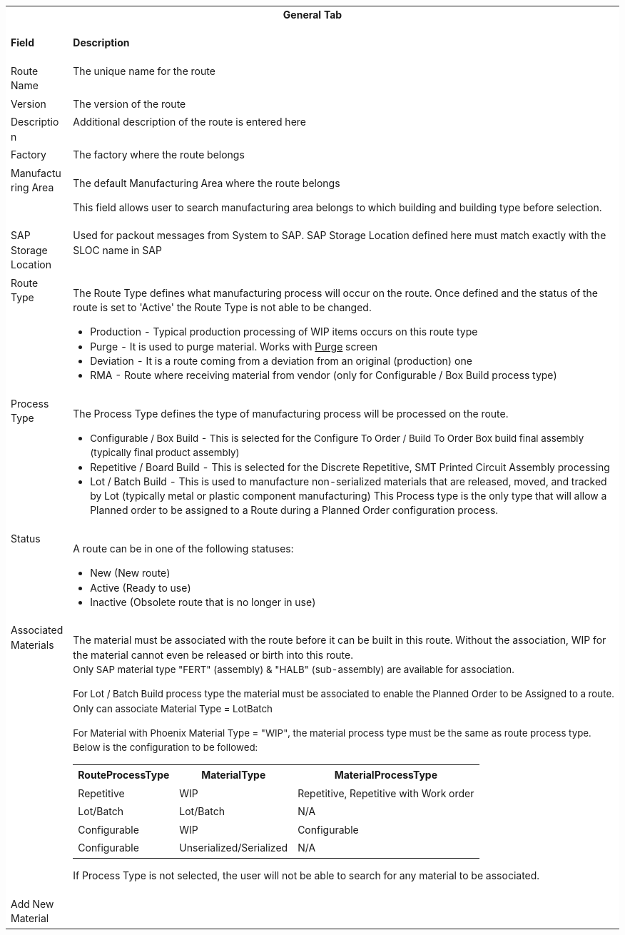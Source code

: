 <table class="wrapped confluenceTable" style="width: 1438.0px;"><colgroup><col /><col /></colgroup><tbody><tr><td style="text-align: center;width: 1438.0px;" colspan="2" class="confluenceTd"><strong>General Tab</strong></td></tr><tr><td class="highlight-grey confluenceTd" style="width: 123.0px;" data-highlight-colour="grey"><p><strong>Field</strong></p></td><td class="highlight-grey confluenceTd" style="width: 1315.0px;" data-highlight-colour="grey"><p><strong>Description</strong></p></td></tr><tr><td style="width: 123.0px;" class="confluenceTd">Route Name</td><td style="width: 1315.0px;" class="confluenceTd">The unique name for the route</td></tr><tr><td style="width: 123.0px;" class="confluenceTd">Version</td><td style="width: 1315.0px;" class="confluenceTd">The version of the route</td></tr><tr><td style="width: 123.0px;" class="confluenceTd">Description</td><td style="width: 1315.0px;" class="confluenceTd">Additional description of the route is entered here</td></tr><tr><td style="width: 123.0px;" class="confluenceTd">Factory</td><td style="width: 1315.0px;" class="confluenceTd">The factory where the route belongs</td></tr><tr><td style="width: 123.0px;" class="confluenceTd">Manufacturing Area</td><td style="width: 1315.0px;" class="confluenceTd"><p>The default Manufacturing Area where the route belongs </p><p>This field allows user to search manufacturing area belongs to which building and building type before selection.</p></td></tr><tr><td style="width: 123.0px;" class="confluenceTd">SAP Storage Location</td><td style="width: 1315.0px;" class="confluenceTd">Used for packout messages from System to SAP. SAP Storage Location defined here must match exactly with the SLOC name in SAP</td></tr><tr><td style="width: 123.0px;" class="confluenceTd">Route Type</td><td style="width: 1315.0px;" class="confluenceTd"><p>The Route Type defines what manufacturing process will occur on the route. Once defined and the status of the route is set to 'Active' the Route Type is not able to be changed.</p><ul><li>Production - Typical production processing of WIP items occurs on this route type</li><li>Purge - It is used to purge material. Works with <a href="Purge-29918422.html">Purge</a> screen</li><li>Deviation - It is a route coming from a deviation from an original (production) one</li><li>RMA - Route where receiving material from vendor (only for <span>Configurable / Box Build</span> process type)</li></ul></td></tr><tr><td style="width: 123.0px;" class="confluenceTd">Process Type</td><td style="width: 1315.0px;" class="confluenceTd"><p>The Process Type defines the type of manufacturing process will be processed on the route.</p><ul><li><span style="font-size: 10.0pt;line-height: 13.0pt;">Configurable / Box Build - This is selected for the Configure To Order / Build To Order Box build final assembly (typically final product assembly)</span></li><li>Repetitive / Board Build - This is selected for the Discrete Repetitive, SMT Printed Circuit Assembly processing</li><li>Lot / Batch Build - This is used to manufacture non-serialized materials that are released, moved, and tracked by Lot (typically metal or plastic component manufacturing) This Process type is the only type that will allow a Planned order to be assigned to a Route during a Planned Order configuration process.</li></ul></td></tr><tr><td style="width: 123.0px;" class="confluenceTd">Status</td><td style="width: 1315.0px;" class="confluenceTd"><p>A route can be in one of the following statuses:</p><ul><li>New (New route)</li><li>Active (Ready to use)</li><li>Inactive (Obsolete route that is no longer in use)</li></ul></td></tr><tr><td style="width: 123.0px;" class="confluenceTd">Associated Materials</td><td style="width: 1315.0px;" class="confluenceTd"><p>The material must be associated with the route before it can be built in this route. Without the association, WIP for the material cannot even be released or birth into this route.<br /><span style="font-size: 10.0pt;line-height: 13.0pt;background-color: transparent;">Only SAP material type "FERT" (assembly) & "HALB" (sub-assembly) are available for association. </span></p><p><span style="font-size: 10.0pt;line-height: 13.0pt;background-color: transparent;">For Lot / Batch Build process type the material must be associated to enable the Planned Order to be Assigned to a route. Only can associate Material Type = LotBatch</span></p><p><span style="font-size: 10.0pt;line-height: 13.0pt;background-color: transparent;"><span style="color: rgb(34,34,34);">For Material with Phoenix Material Type = "WIP", the material process type must be the same as route process type. Below is the configuration to be followed:</span></span></p><div class="table-wrap"><table class="wrapped confluenceTable"><tbody><tr><th class="confluenceTh"><strong>RouteProcessType</strong></th><th class="confluenceTh"><strong>MaterialType</strong></th><th class="confluenceTh"><strong>MaterialProcessType</strong></th></tr><tr><td class="confluenceTd"><span>Repetitive</span></td><td class="confluenceTd"><span>WIP</span><span> </span></td><td class="confluenceTd"><span>Repetitive, Repetitive with Work order</span></td></tr><tr><td class="confluenceTd"><span>Lot/Batch</span></td><td class="confluenceTd"><span>Lot/Batch</span></td><td class="confluenceTd"><span>N/A</span></td></tr><tr><td class="confluenceTd"><span>Configurable</span></td><td class="confluenceTd"><span>WIP</span><span> </span></td><td class="confluenceTd"><span>Configurable</span></td></tr><tr><td class="confluenceTd"><span>Configurable</span></td><td class="confluenceTd"><span>Unserialized/Serialized</span></td><td class="confluenceTd"><span>N/A</span></td></tr></tbody></table></div><p class="auto-cursor-target">If Process Type is not selected, the user will not be able to search for any material to be associated.</p></td></tr><tr><td style="width: 123.0px;" class="confluenceTd">Add New Material